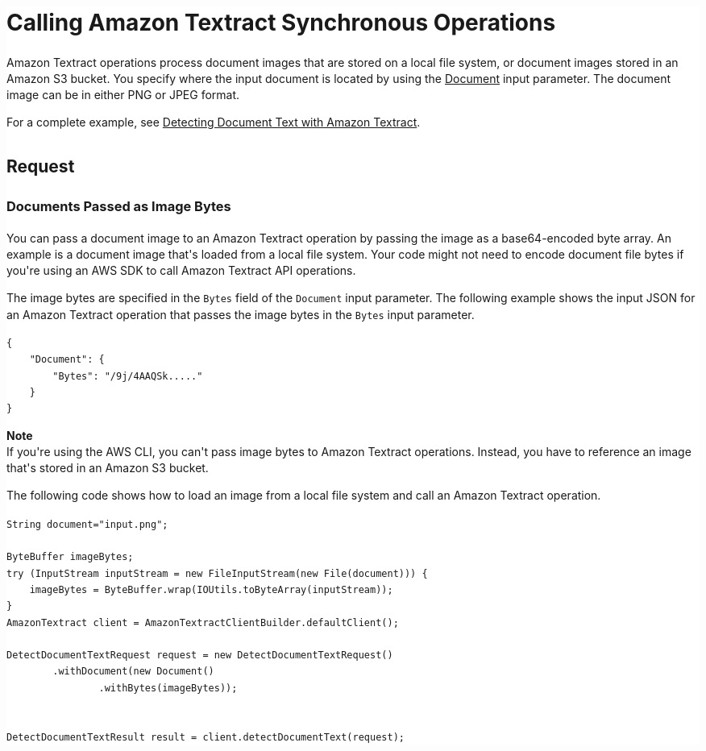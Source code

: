# Calling Amazon Textract Synchronous Operations<a name="sync-calling"></a>

Amazon Textract operations process document images that are stored on a local file system, or document images stored in an Amazon S3 bucket\. You specify where the input document is located by using the [Document](API_Document.md) input parameter\. The document image can be in either PNG or JPEG format\.

For a complete example, see [Detecting Document Text with Amazon Textract](detecting-document-text.md)\.

## Request<a name="sync-request"></a>

### Documents Passed as Image Bytes<a name="sync-pass-image-bytes"></a>

You can pass a document image to an Amazon Textract operation by passing the image as a base64\-encoded byte array\. An example is a document image that's loaded from a local file system\. Your code might not need to encode document file bytes if you're using an AWS SDK to call Amazon Textract API operations\.

The image bytes are specified in the `Bytes` field of the `Document` input parameter\. The following example shows the input JSON for an Amazon Textract operation that passes the image bytes in the `Bytes` input parameter\.

```
{
    "Document": {
        "Bytes": "/9j/4AAQSk....."
    }
}
```

**Note**  
If you're using the AWS CLI, you can't pass image bytes to Amazon Textract operations\. Instead, you have to reference an image that's stored in an Amazon S3 bucket\.

The following code shows how to load an image from a local file system and call an Amazon Textract operation\. 

```
String document="input.png";

ByteBuffer imageBytes;
try (InputStream inputStream = new FileInputStream(new File(document))) {
    imageBytes = ByteBuffer.wrap(IOUtils.toByteArray(inputStream));
}
AmazonTextract client = AmazonTextractClientBuilder.defaultClient();

DetectDocumentTextRequest request = new DetectDocumentTextRequest()
        .withDocument(new Document()
                .withBytes(imageBytes));


DetectDocumentTextResult result = client.detectDocumentText(request);
```
